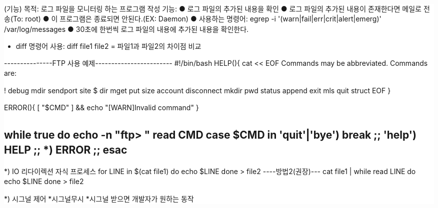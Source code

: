 (기능)
목적: 로그 파일을 모니터링 하는 프로그램 작성
기능: 
● 로그 파일의 추가된 내용을 확인
● 로그 파일의 추가된 내용이 존재한다면 메일로 전송(To: root)
● 이 프로그램은 종료되면 안된다.(EX: Daemon)
● 사용하는 명령어: egrep -i '(warn|fail|err|crit|alert|emerg)' /var/log/messages
● 30초에 한번씩 로그 파일의 내용에 추가된 내용을 확인한다.

* diff 명령어 사용: diff file1 file2 = 파일1과 파일2의 차이점 비교


---------------FTP 사용 예제------------------------
#!/bin/bash
HELP(){
cat << EOF
Commands may be abbreviated.  Commands are:

!		debug		mdir		sendport	site
$		dir		mget		put		size
account		disconnect	mkdir		pwd		status
append		exit		mls		quit		struct
EOF
}

ERROR(){
    [ "$CMD" ] && echo "[WARN]Invalid command"
}

while true
do
    echo -n "ftp> "
    read CMD
    case $CMD in
        'quit'|'bye') break ;;
        'help') HELP ;;
        *) ERROR ;;
    esac
-------------------------------------------------

*) IO 리다이렉션 자식 프로세스
	for LINE in $(cat file1)
	do
		echo $LINE
	done > file2
	----방법2(권장)---
	cat file1 | while read LINE
	do
		echo $LINE
	done > file2

*) 시그널 제어
	*시그널무시
	*시그널 받으면 개발자가 원하는 동작

